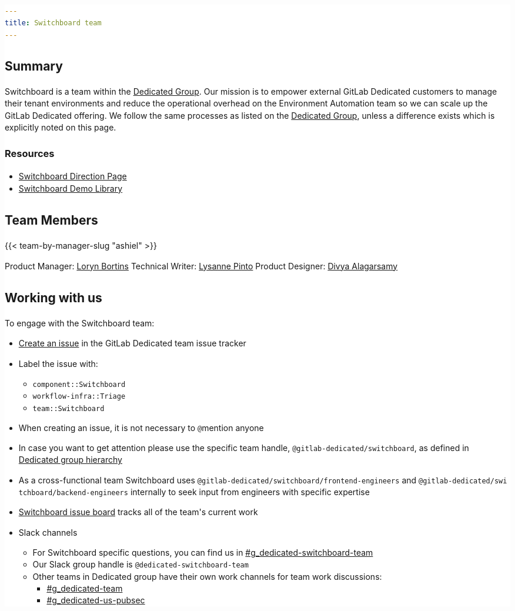 ```yaml
---
title: Switchboard team
---
```


## Summary

Switchboard is a team within the [Dedicated Group](/handbook/engineering/infrastructure/team/gitlab-dedicated/). Our mission is to empower external GitLab Dedicated customers to manage their tenant environments and reduce the operational overhead on the Environment Automation team so we can scale up the GitLab Dedicated offering. We follow the same processes as listed on the [Dedicated Group](/handbook/engineering/infrastructure/team/gitlab-dedicated/), unless a difference exists which is explicitly noted on this page.

### Resources

- [Switchboard Direction Page](https://about.gitlab.com/direction/saas-platforms/switchboard/)
- [Switchboard Demo Library](https://gitlab.com/gitlab-com/gl-infra/gitlab-dedicated/switchboard/-/blob/main/docs/walkthrough-library.md)

## Team Members

{{< team-by-manager-slug "ashiel" >}}

Product Manager: [Loryn Bortins](/handbook/company/team/#lbortins)
Technical Writer: [Lysanne Pinto](/handbook/company/team/#lyspin)
Product Designer: [Divya Alagarsamy](/handbook/company/team/#divyaalagarsamy)

## Working with us

To engage with the Switchboard team:

- [Create an issue](https://gitlab.com/gitlab-com/gl-infra/gitlab-dedicated/team/-/issues/new) in the GitLab Dedicated team issue tracker
- Label the issue with:
  - `component::Switchboard`
  - `workflow-infra::Triage`
  - `team::Switchboard`
- When creating an issue, it is not necessary to `@`mention anyone
- In case you want to get attention please use the specific team handle, `@gitlab-dedicated/switchboard`, as defined in [Dedicated group hierarchy](/handbook/engineering/infrastructure/team/gitlab-dedicated/#gitlab-group-hierarchy)
- As a cross-functional team Switchboard uses `@gitlab-dedicated/switchboard/frontend-engineers` and `@gitlab-dedicated/switchboard/backend-engineers` internally to seek input from engineers with specific expertise
- [Switchboard issue board](https://gitlab.com/groups/gitlab-com/gl-infra/gitlab-dedicated/-/boards/4498935?label_name[]=component%3A%3ASwitchboard) tracks all of the team's current work

- Slack channels
  - For Switchboard specific questions, you can find us in [#g_dedicated-switchboard-team](https://gitlab.slack.com/archives/C04DG7DR1LG)
  - Our Slack group handle is `@dedicated-switchboard-team`
  - Other teams in Dedicated group have their own work channels for team work discussions:
    - [#g_dedicated-team](https://gitlab.slack.com/archives/C025LECQY0M)
    - [#g_dedicated-us-pubsec](https://gitlab.slack.com/archives/C03R5837WCV)
